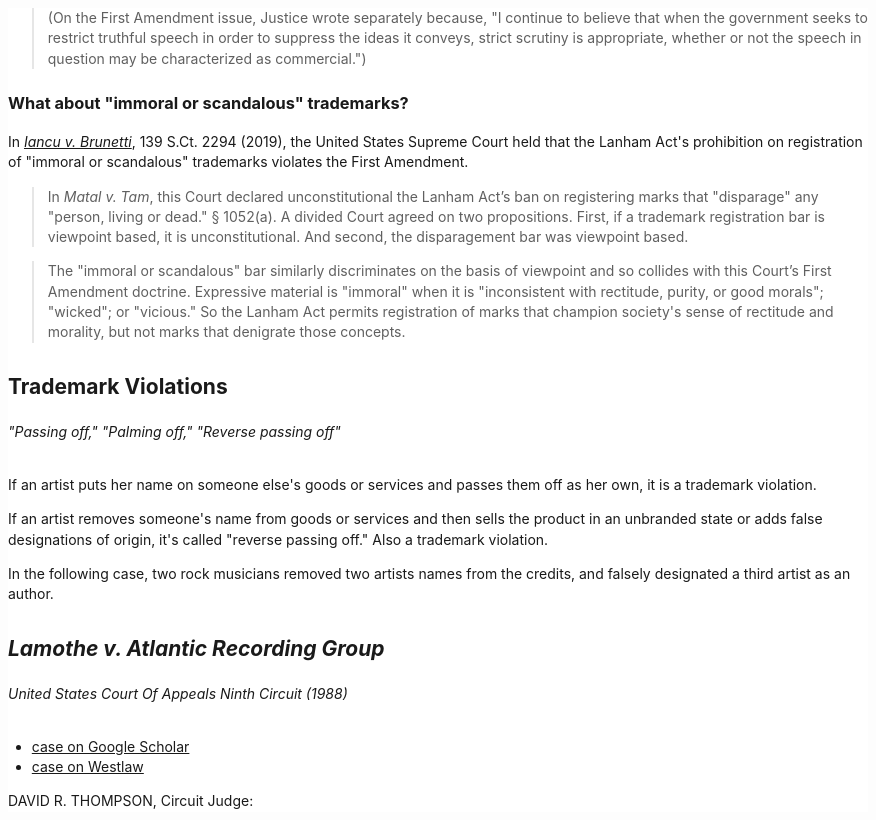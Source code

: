 > (On the First Amendment issue, 
Justice wrote separately because, 
"I continue to believe that when the
government seeks to restrict truthful speech in order to suppress the
ideas it conveys, strict scrutiny is appropriate, whether or not the
speech in question may be characterized as commercial.")

### What about "immoral or scandalous" trademarks?

In [*Iancu v. Brunetti*][brunetti], 139 S.Ct. 2294 (2019), 
the United States Supreme Court held 
that the Lanham Act's prohibition on registration of "immoral or scandalous" trademarks 
violates the First Amendment.

> In *Matal v. Tam*, this Court declared unconstitutional the Lanham Act’s ban on registering marks that "disparage" any "person, living or dead." § 1052(a). A divided Court agreed on two propositions.  First, if a trademark registration bar is viewpoint based, it is unconstitutional.  And second, the disparagement bar was viewpoint based.

> The "immoral or scandalous" bar similarly discriminates on the basis of viewpoint and so collides with this Court’s First Amendment doctrine.  Expressive material is "immoral" when it is "inconsistent with rectitude, purity, or good morals"; "wicked"; or "vicious." So the Lanham Act permits registration of marks that champion society's sense of rectitude and morality, but not marks that denigrate those concepts. 

## Trademark Violations

###### "Passing off," "Palming off," "Reverse passing off"

If an artist puts her name 
on someone else's goods or services 
and passes them off as her own, 
it is a trademark violation. 

If an artist removes someone's name from goods or services 
and then sells the product in an unbranded state 
or adds false designations of origin, 
it's called "reverse passing off." 
Also a trademark violation.

In the following case, 
two rock musicians removed two artists names from the credits, 
and falsely designated a third artist as an author. 

## *Lamothe v. Atlantic Recording Group* 

###### United States Court Of Appeals Ninth Circuit (1988)

* [case on Google Scholar](http://scholar.google.com/scholar_case?case=15829356411592991559)
* [case on Westlaw](http://lawschool.westlaw.com/shared/westlawRedirect.aspx?task=find&cite=847+F.2d+1403&appflag=67.12) 

DAVID R. THOMPSON, Circuit Judge:


[BB]: http://scholar.google.com/scholar_case?case=8172713504190922779&q=matal+v+tam&hl=en&as_sdt=6,28
[manual]: http://tmep.uspto.gov
[1501]: https://www.law.cornell.edu/uscode/text/15/1051
[1502]: https://www.law.cornell.edu/uscode/text/15/1052
[Johanns]: http://scholar.google.com/scholar_case?case=8395881287361075212
[Summum]: http://scholar.google.com/scholar_case?case=16990792622269283104
[Walker]: http://scholar.google.com/scholar_case?case=14885642386066449353
[brunetti]: https://scholar.google.com/scholar_case?case=14505087584960254163